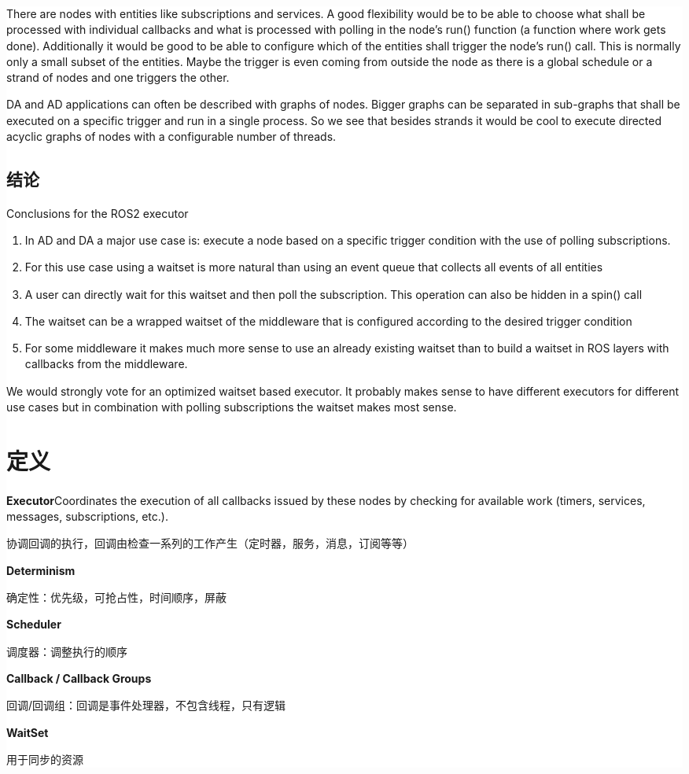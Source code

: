 There are nodes with entities like subscriptions and services. A good flexibility would be to be able to choose what shall be processed with individual callbacks and what is processed with polling in the node’s run() function (a function where work gets done). Additionally it would be good to be able to configure which of the entities shall trigger the node’s run() call. This is normally only a small subset of the entities. Maybe the trigger is even coming from outside the node as there is a global schedule or a strand of nodes and one triggers the other.

DA and AD applications can often be described with graphs of nodes. Bigger graphs can be separated in sub-graphs that shall be executed on a specific trigger and run in a single process. So we see that besides strands it would be cool to execute directed acyclic graphs of nodes with a configurable number of threads.

## 结论

Conclusions for the ROS2 executor

1. In AD and DA a major use case is: execute a node based on a specific trigger condition with the use of polling subscriptions.

2. For this use case using a waitset is more natural than using an event queue that collects all events of all entities

3. A user can directly wait for this waitset and then poll the subscription. This operation can also be hidden in a spin() call

4. The waitset can be a wrapped waitset of the middleware that is configured according to the desired trigger condition

5. For some middleware it makes much more sense to use an already existing waitset than to build a waitset in ROS layers with callbacks from the middleware.

We would strongly vote for an optimized waitset based executor. It probably makes sense to have different executors for different use cases but in combination with polling subscriptions the waitset makes most sense.

# 定义

**Executor**Coordinates the execution of all callbacks issued by these nodes by checking for available work (timers, services, messages, subscriptions, etc.).

协调回调的执行，回调由检查一系列的工作产生（定时器，服务，消息，订阅等等）

**Determinism**

确定性：优先级，可抢占性，时间顺序，屏蔽

**Scheduler**

调度器：调整执行的顺序

**Callback / Callback Groups**

回调/回调组：回调是事件处理器，不包含线程，只有逻辑

**WaitSet**

用于同步的资源
